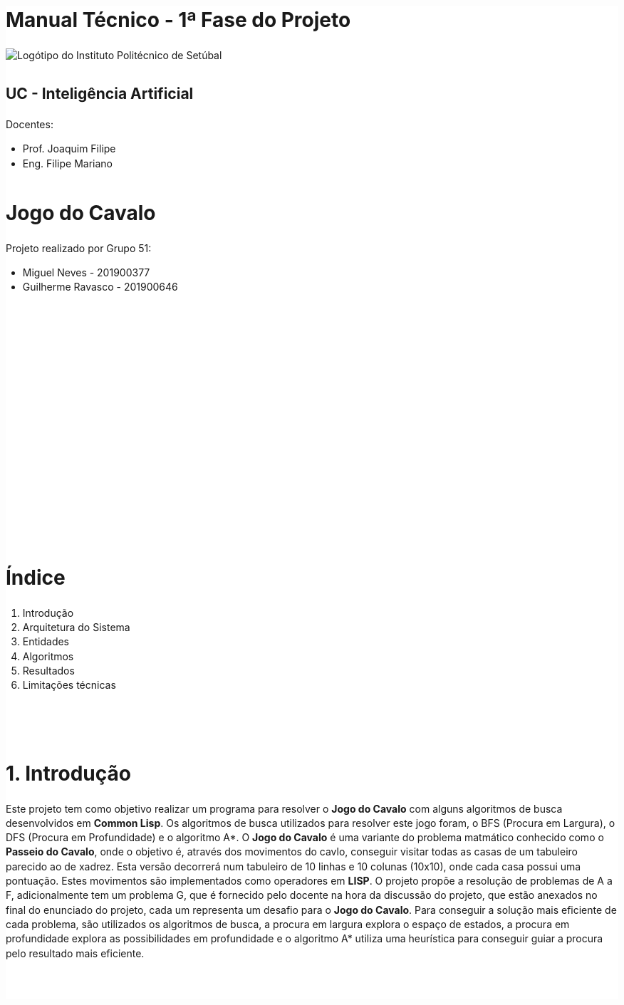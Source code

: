 # Manual Técnico - 1ª Fase do Projeto

![Logótipo do Instituto Politécnico de Setúbal](https://upload.wikimedia.org/wikipedia/commons/thumb/c/c8/Log%C3%B3tipo_do_Politecnico_de_Setubal.png/1600px-Log%C3%B3tipo_do_Politecnico_de_Setubal.png)

## UC - Inteligência Artificial
Docentes: 
* Prof. Joaquim Filipe
* Eng. Filipe Mariano

# Jogo do Cavalo
Projeto realizado por Grupo 51:
* Miguel Neves - 201900377
* Guilherme Ravasco - 201900646

<br><br><br><br><br><br><br><br>
<br><br><br><br><br><br><br><br>

# Índice

1. Introdução
2. Arquitetura do Sistema
3. Entidades
4. Algoritmos
5. Resultados
6. Limitações técnicas

<br><br>

# 1. Introdução
Este projeto tem como objetivo realizar um programa para resolver o **Jogo do Cavalo** com alguns algoritmos de busca desenvolvidos em **Common Lisp**. Os algoritmos de busca utilizados para resolver este jogo foram, o BFS (Procura em Largura), o DFS (Procura em Profundidade) e o algoritmo A*.
O **Jogo do Cavalo** é uma variante do problema matmático conhecido como o **Passeio do Cavalo**, onde o objetivo é, através dos movimentos do cavlo, conseguir visitar todas as casas de um tabuleiro parecido ao de xadrez.
Esta versão decorrerá num tabuleiro de 10 linhas e 10 colunas (10x10), onde cada casa possui uma pontuação. Estes movimentos são implementados como operadores em **LISP**.
O projeto propõe a resolução de problemas de A a F, adicionalmente tem um problema G, que é fornecido pelo docente na hora da discussão do projeto, que estão anexados no final do enunciado do projeto, cada um representa um desafio para o **Jogo do Cavalo**.
Para conseguir a solução mais eficiente de cada problema, são utilizados os algoritmos de busca, a procura em largura explora o espaço de estados, a procura em profundidade explora as possibilidades em profundidade e o algoritmo A* utiliza uma heurística para conseguir guiar a procura pelo resultado mais eficiente.

<br><br>
